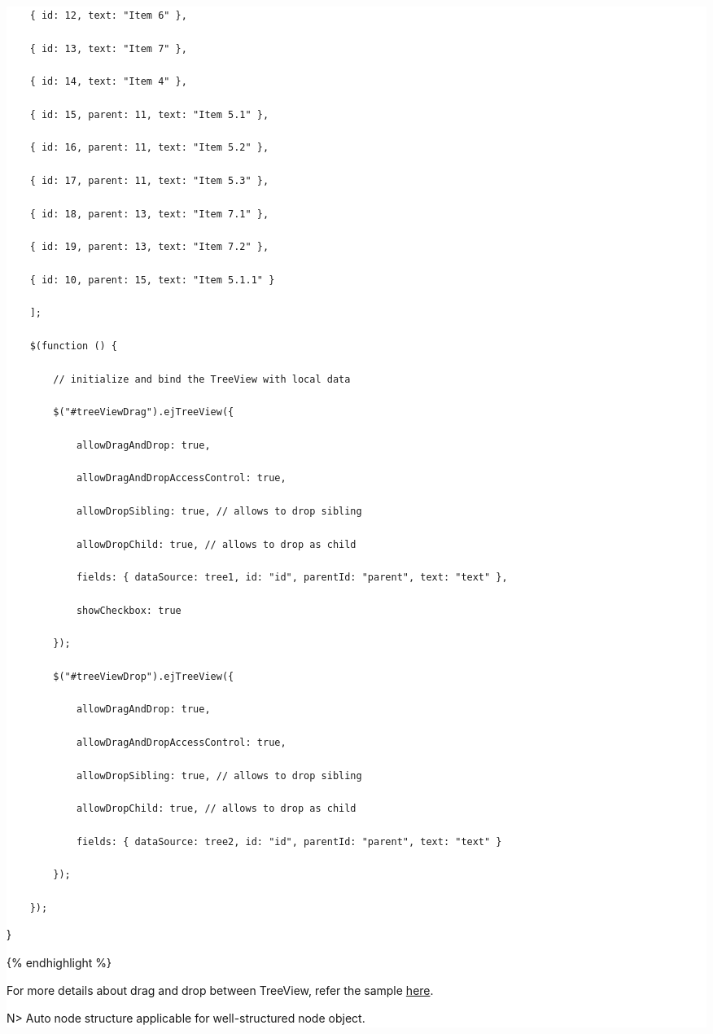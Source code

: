         { id: 12, text: "Item 6" },

        { id: 13, text: "Item 7" },

        { id: 14, text: "Item 4" },

        { id: 15, parent: 11, text: "Item 5.1" },

        { id: 16, parent: 11, text: "Item 5.2" },

        { id: 17, parent: 11, text: "Item 5.3" },

        { id: 18, parent: 13, text: "Item 7.1" },

        { id: 19, parent: 13, text: "Item 7.2" },

        { id: 10, parent: 15, text: "Item 5.1.1" }

        ];

        $(function () {

            // initialize and bind the TreeView with local data

            $("#treeViewDrag").ejTreeView({

                allowDragAndDrop: true,

                allowDragAndDropAccessControl: true,

                allowDropSibling: true, // allows to drop sibling

                allowDropChild: true, // allows to drop as child

                fields: { dataSource: tree1, id: "id", parentId: "parent", text: "text" },

                showCheckbox: true

            });

            $("#treeViewDrop").ejTreeView({

                allowDragAndDrop: true,

                allowDragAndDropAccessControl: true,

                allowDropSibling: true, // allows to drop sibling

                allowDropChild: true, // allows to drop as child

                fields: { dataSource: tree2, id: "id", parentId: "parent", text: "text" }

            });

        });
}

{% endhighlight %}

For more details about drag and drop between TreeView, refer the sample [here](https://jsplayground.syncfusion.com/u0vqjm0e). 

N>  Auto node structure applicable for well-structured node object.

